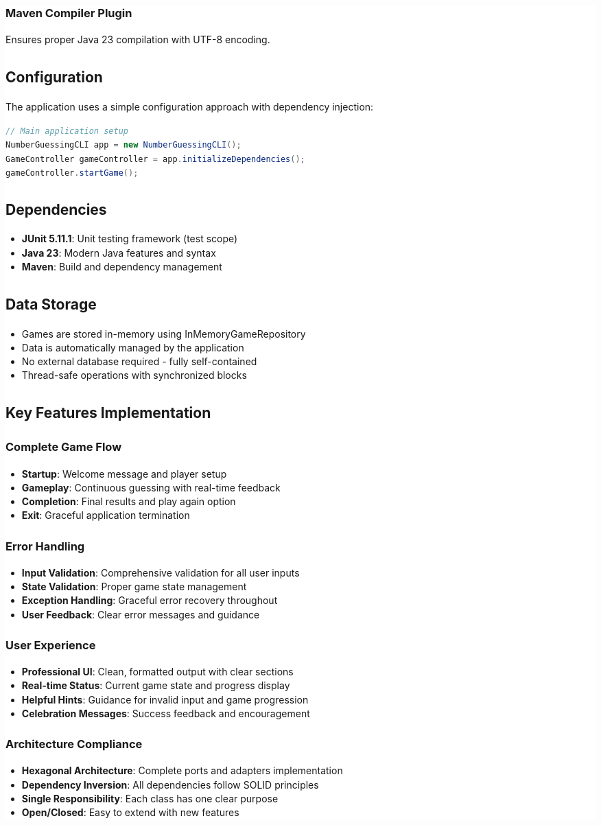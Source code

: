 ### **Maven Compiler Plugin**
Ensures proper Java 23 compilation with UTF-8 encoding.

## Configuration
The application uses a simple configuration approach with dependency injection:

```java
// Main application setup
NumberGuessingCLI app = new NumberGuessingCLI();
GameController gameController = app.initializeDependencies();
gameController.startGame();
```

## Dependencies
- **JUnit 5.11.1**: Unit testing framework (test scope)
- **Java 23**: Modern Java features and syntax
- **Maven**: Build and dependency management

## Data Storage
- Games are stored in-memory using InMemoryGameRepository
- Data is automatically managed by the application
- No external database required - fully self-contained
- Thread-safe operations with synchronized blocks

## Key Features Implementation

### **Complete Game Flow**
- **Startup**: Welcome message and player setup
- **Gameplay**: Continuous guessing with real-time feedback
- **Completion**: Final results and play again option
- **Exit**: Graceful application termination

### **Error Handling**
- **Input Validation**: Comprehensive validation for all user inputs
- **State Validation**: Proper game state management
- **Exception Handling**: Graceful error recovery throughout
- **User Feedback**: Clear error messages and guidance

### **User Experience**
- **Professional UI**: Clean, formatted output with clear sections
- **Real-time Status**: Current game state and progress display
- **Helpful Hints**: Guidance for invalid input and game progression
- **Celebration Messages**: Success feedback and encouragement

### **Architecture Compliance**
- **Hexagonal Architecture**: Complete ports and adapters implementation
- **Dependency Inversion**: All dependencies follow SOLID principles
- **Single Responsibility**: Each class has one clear purpose
- **Open/Closed**: Easy to extend with new features
